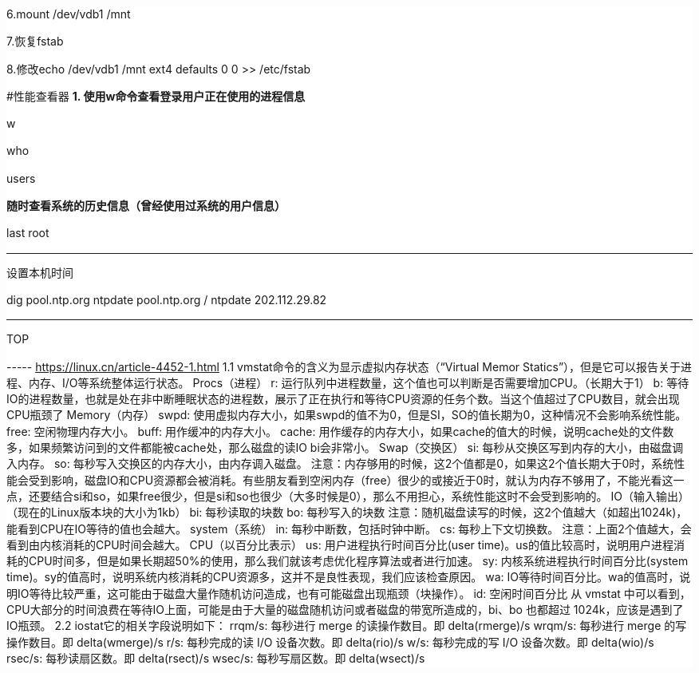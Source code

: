 6.mount /dev/vdb1 /mnt

7.恢复fstab

8.修改echo /dev/vdb1 /mnt ext4 defaults 0 0 >> /etc/fstab





#性能查看器
**1. 使用w命令查看登录用户正在使用的进程信息** 

w 

who

users

**随时查看系统的历史信息（曾经使用过系统的用户信息）** 

last root

-----------------------------------------------------------------------------------------------------

设置本机时间

dig pool.ntp.org
ntpdate pool.ntp.org / ntpdate 202.112.29.82

-----------------------------------------------------------------------------------------

TOP

----- https://linux.cn/article-4452-1.html 
1.1 vmstat命令的含义为显示虚拟内存状态（“Virtual Memor Statics”），但是它可以报告关于进程、内存、I/O等系统整体运行状态。
Procs（进程）
r: 运行队列中进程数量，这个值也可以判断是否需要增加CPU。（长期大于1）
b: 等待IO的进程数量，也就是处在非中断睡眠状态的进程数，展示了正在执行和等待CPU资源的任务个数。当这个值超过了CPU数目，就会出现CPU瓶颈了
Memory（内存）
swpd: 使用虚拟内存大小，如果swpd的值不为0，但是SI，SO的值长期为0，这种情况不会影响系统性能。
free: 空闲物理内存大小。
buff: 用作缓冲的内存大小。
cache: 用作缓存的内存大小，如果cache的值大的时候，说明cache处的文件数多，如果频繁访问到的文件都能被cache处，那么磁盘的读IO bi会非常小。
Swap（交换区）
si: 每秒从交换区写到内存的大小，由磁盘调入内存。
so: 每秒写入交换区的内存大小，由内存调入磁盘。
注意：内存够用的时候，这2个值都是0，如果这2个值长期大于0时，系统性能会受到影响，磁盘IO和CPU资源都会被消耗。有些朋友看到空闲内存（free）很少的或接近于0时，就认为内存不够用了，不能光看这一点，还要结合si和so，如果free很少，但是si和so也很少（大多时候是0），那么不用担心，系统性能这时不会受到影响的。
IO（输入输出）
（现在的Linux版本块的大小为1kb）
bi: 每秒读取的块数
bo: 每秒写入的块数
注意：随机磁盘读写的时候，这2个值越大（如超出1024k)，能看到CPU在IO等待的值也会越大。
system（系统）
in: 每秒中断数，包括时钟中断。
cs: 每秒上下文切换数。
注意：上面2个值越大，会看到由内核消耗的CPU时间会越大。
CPU（以百分比表示）
us: 用户进程执行时间百分比(user time)。us的值比较高时，说明用户进程消耗的CPU时间多，但是如果长期超50%的使用，那么我们就该考虑优化程序算法或者进行加速。
sy: 内核系统进程执行时间百分比(system time)。sy的值高时，说明系统内核消耗的CPU资源多，这并不是良性表现，我们应该检查原因。
wa: IO等待时间百分比。wa的值高时，说明IO等待比较严重，这可能由于磁盘大量作随机访问造成，也有可能磁盘出现瓶颈（块操作）。
id: 空闲时间百分比
从 vmstat 中可以看到，CPU大部分的时间浪费在等待IO上面，可能是由于大量的磁盘随机访问或者磁盘的带宽所造成的，bi、bo 也都超过 1024k，应该是遇到了IO瓶颈。
2.2 iostat它的相关字段说明如下：
rrqm/s: 每秒进行 merge 的读操作数目。即 delta(rmerge)/s
wrqm/s: 每秒进行 merge 的写操作数目。即 delta(wmerge)/s
r/s: 每秒完成的读 I/O 设备次数。即 delta(rio)/s
w/s: 每秒完成的写 I/O 设备次数。即 delta(wio)/s
rsec/s: 每秒读扇区数。即 delta(rsect)/s
wsec/s: 每秒写扇区数。即 delta(wsect)/s